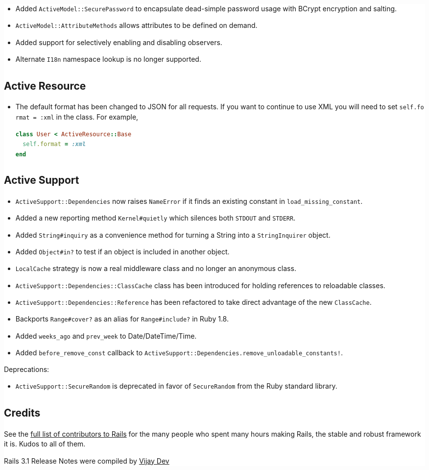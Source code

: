 * Added `ActiveModel::SecurePassword` to encapsulate dead-simple password usage with BCrypt encryption and salting.

* `ActiveModel::AttributeMethods` allows attributes to be defined on demand.

* Added support for selectively enabling and disabling observers.

* Alternate `I18n` namespace lookup is no longer supported.

Active Resource
---------------

* The default format has been changed to JSON for all requests. If you want to continue to use XML you will need to set `self.format = :xml` in the class. For example,

    ```ruby
    class User < ActiveResource::Base
      self.format = :xml
    end
    ```

Active Support
--------------

* `ActiveSupport::Dependencies` now raises `NameError` if it finds an existing constant in `load_missing_constant`.

* Added a new reporting method `Kernel#quietly` which silences both `STDOUT` and `STDERR`.

* Added `String#inquiry` as a convenience method for turning a String into a `StringInquirer` object.

* Added `Object#in?` to test if an object is included in another object.

* `LocalCache` strategy is now a real middleware class and no longer an anonymous class.

* `ActiveSupport::Dependencies::ClassCache` class has been introduced for holding references to reloadable classes.

* `ActiveSupport::Dependencies::Reference` has been refactored to take direct advantage of the new `ClassCache`.

* Backports `Range#cover?` as an alias for `Range#include?` in Ruby 1.8.

* Added `weeks_ago` and `prev_week` to Date/DateTime/Time.

* Added `before_remove_const` callback to `ActiveSupport::Dependencies.remove_unloadable_constants!`.

Deprecations:

* `ActiveSupport::SecureRandom` is deprecated in favor of `SecureRandom` from the Ruby standard library.

Credits
-------

See the [full list of contributors to Rails](https://contributors.rubyonrails.org/) for the many people who spent many hours making Rails, the stable and robust framework it is. Kudos to all of them.

Rails 3.1 Release Notes were compiled by [Vijay Dev](https://github.com/vijaydev)
